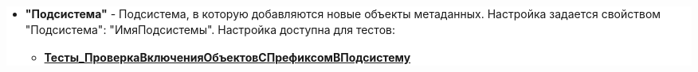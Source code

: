 <a id="markdown-Настройки_Подсистема" name="Настройки_Подсистема"></a>
+ **"Подсистема"** - Подсистема, в которую добавляются новые объекты метаданных. Настройка задается свойством "Подсистема": "ИмяПодсистемы". Настройка доступна для тестов:

    - **[Тесты_ПроверкаВключенияОбъектовСПрефиксомВПодсистему](#Тесты_ПроверкаВключенияОбъектовСПрефиксомВПодсистему)**
